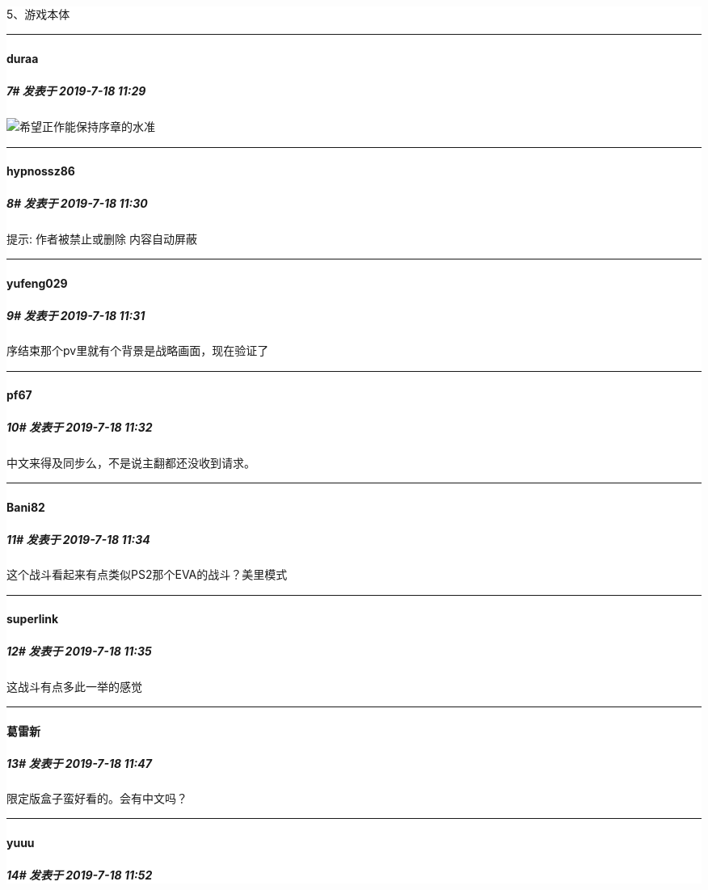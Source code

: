 5、游戏本体

*****

####  duraa  
##### 7#       发表于 2019-7-18 11:29

<img src="https://static.saraba1st.com/image/smiley/face2017/037.png" referrerpolicy="no-referrer">希望正作能保持序章的水准

*****

####  hypnossz86  
##### 8#       发表于 2019-7-18 11:30

提示: 作者被禁止或删除 内容自动屏蔽

*****

####  yufeng029  
##### 9#       发表于 2019-7-18 11:31

序结束那个pv里就有个背景是战略画面，现在验证了

*****

####  pf67  
##### 10#       发表于 2019-7-18 11:32

中文来得及同步么，不是说主翻都还没收到请求。

*****

####  Bani82  
##### 11#       发表于 2019-7-18 11:34

这个战斗看起来有点类似PS2那个EVA的战斗？美里模式

*****

####  superlink  
##### 12#       发表于 2019-7-18 11:35

这战斗有点多此一举的感觉

*****

####  葛雷新  
##### 13#       发表于 2019-7-18 11:47

限定版盒子蛮好看的。会有中文吗？

*****

####  yuuu  
##### 14#       发表于 2019-7-18 11:52
